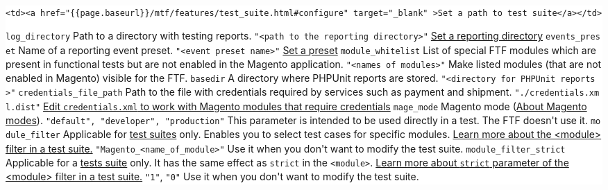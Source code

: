     <td><a href="{{page.baseurl}}/mtf/features/test_suite.html#configure" target="_blank" >Set a path to test suite</a></td>
</tr>
<tr>
    <td><code>log_directory</code></td>
    <td>Path to a directory with testing reports.</td>
    <td><code>"&lt;path to the reporting directory&gt;"</code></td>
    <td><a href="http://localhost:4000/guides/v2.0/mtf/features/reporting.html#report-directory" target="_blank">Set a reporting directory</a></td>
</tr>
<tr>
    <td><code>events_preset</code></td>
    <td>Name of a reporting event preset.</td>
    <td><code>"&lt;event preset name&gt;"</code></td>
    <td><a href="{{page.baseurl}}/mtf/features/reporting.html#set-preset" target="_blank">Set a preset</a></td>
</tr>
<tr>
    <td><code>module_whitelist</code></td>
    <td>List of special FTF modules which are present in functional tests but are not enabled in the Magento application.</td>
    <td><code>"&lt;names of modules&gt;"</code></td>
    <td>Make listed modules (that are not enabled in Magento) visible for the FTF.</td>
</tr>
<tr>
    <td><code>basedir</code></td>
    <td>A directory where PHPUnit reports are stored.</td>
    <td><code>"&lt;directory for PHPUnit reports&gt;"</code></td>
    <td></td>
</tr>
<tr>
    <td><code>credentials_file_path</code></td>
    <td>Path to the file with credentials required by services such as payment and shipment.</td>
    <td><code>"./credentials.xml.dist"</code></td>
    <td><a href="{{page.baseurl}}/mtf/mtf_quickstart/mtf_quickstart_config.html" target="_blank">Edit <code>credentials.xml</code> to work with Magento modules that require credentials</a></td>
</tr>
<tr>
    <td><code>mage_mode</code></td>
    <td>Magento mode (<a href="{{page.baseurl}}/config-guide/bootstrap/magento-modes.html" target="_blank">About Magento modes</a>).</td>
    <td><code>"default", "developer", "production"</code></td>
    <td>This parameter is intended to be used directly in a test. The FTF doesn't use it.</td>
</tr>
<tr>
    <td><code>module_filter</code></td>
    <td>Applicable for <a href="{{page.baseurl}}/mtf/features/test_suite.html">test suites</a> only. Enables you to select test cases for specific modules. <a href="{{page.baseurl}}/mtf/features/test_suite.html#scope-testsuite" target="_blank">Learn more about the &lt;module&gt; filter in a test suite.</a></td>
    <td><code>"Magento_&lt;name_of_module&gt;"</code></td>
    <td>Use it when you don't want to modify the test suite. </td>
</tr>
<tr>
    <td><code>module_filter_strict</code></td>
    <td>Applicable for a <a href="{{page.baseurl}}/mtf/features/test_suite.html">tests suite</a> only. It has the same effect as <code>strict</code> in the <code>&lt;module&gt;</code>. <a href="{{page.baseurl}}/mtf/features/test_suite.html#scope-testsuite" target="_blank">Learn more about <code>strict</code> parameter of the &lt;module&gt; filter in a test suite.</a></td>
    <td><code>"1"</code>, <code>"0"</code></td>
    <td>Use it when you don't want to modify the test suite.</td>
</tr>
</tbody>
</table>